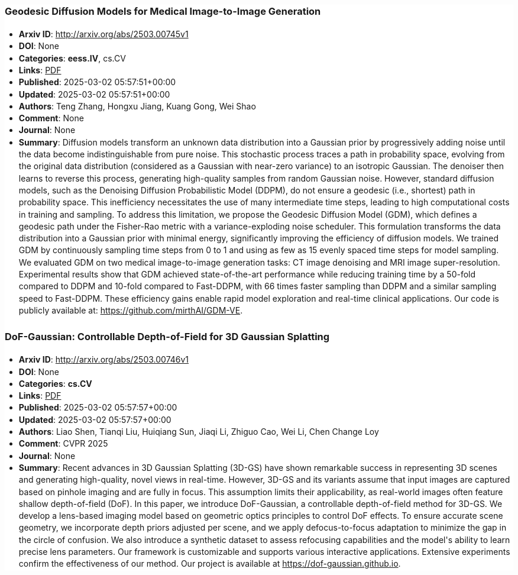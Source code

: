 

### Geodesic Diffusion Models for Medical Image-to-Image Generation
- **Arxiv ID**: http://arxiv.org/abs/2503.00745v1
- **DOI**: None
- **Categories**: **eess.IV**, cs.CV
- **Links**: [PDF](http://arxiv.org/pdf/2503.00745v1)
- **Published**: 2025-03-02 05:57:51+00:00
- **Updated**: 2025-03-02 05:57:51+00:00
- **Authors**: Teng Zhang, Hongxu Jiang, Kuang Gong, Wei Shao
- **Comment**: None
- **Journal**: None
- **Summary**: Diffusion models transform an unknown data distribution into a Gaussian prior by progressively adding noise until the data become indistinguishable from pure noise. This stochastic process traces a path in probability space, evolving from the original data distribution (considered as a Gaussian with near-zero variance) to an isotropic Gaussian. The denoiser then learns to reverse this process, generating high-quality samples from random Gaussian noise. However, standard diffusion models, such as the Denoising Diffusion Probabilistic Model (DDPM), do not ensure a geodesic (i.e., shortest) path in probability space. This inefficiency necessitates the use of many intermediate time steps, leading to high computational costs in training and sampling. To address this limitation, we propose the Geodesic Diffusion Model (GDM), which defines a geodesic path under the Fisher-Rao metric with a variance-exploding noise scheduler. This formulation transforms the data distribution into a Gaussian prior with minimal energy, significantly improving the efficiency of diffusion models. We trained GDM by continuously sampling time steps from 0 to 1 and using as few as 15 evenly spaced time steps for model sampling. We evaluated GDM on two medical image-to-image generation tasks: CT image denoising and MRI image super-resolution. Experimental results show that GDM achieved state-of-the-art performance while reducing training time by a 50-fold compared to DDPM and 10-fold compared to Fast-DDPM, with 66 times faster sampling than DDPM and a similar sampling speed to Fast-DDPM. These efficiency gains enable rapid model exploration and real-time clinical applications. Our code is publicly available at: https://github.com/mirthAI/GDM-VE.



### DoF-Gaussian: Controllable Depth-of-Field for 3D Gaussian Splatting
- **Arxiv ID**: http://arxiv.org/abs/2503.00746v1
- **DOI**: None
- **Categories**: **cs.CV**
- **Links**: [PDF](http://arxiv.org/pdf/2503.00746v1)
- **Published**: 2025-03-02 05:57:57+00:00
- **Updated**: 2025-03-02 05:57:57+00:00
- **Authors**: Liao Shen, Tianqi Liu, Huiqiang Sun, Jiaqi Li, Zhiguo Cao, Wei Li, Chen Change Loy
- **Comment**: CVPR 2025
- **Journal**: None
- **Summary**: Recent advances in 3D Gaussian Splatting (3D-GS) have shown remarkable success in representing 3D scenes and generating high-quality, novel views in real-time. However, 3D-GS and its variants assume that input images are captured based on pinhole imaging and are fully in focus. This assumption limits their applicability, as real-world images often feature shallow depth-of-field (DoF). In this paper, we introduce DoF-Gaussian, a controllable depth-of-field method for 3D-GS. We develop a lens-based imaging model based on geometric optics principles to control DoF effects. To ensure accurate scene geometry, we incorporate depth priors adjusted per scene, and we apply defocus-to-focus adaptation to minimize the gap in the circle of confusion. We also introduce a synthetic dataset to assess refocusing capabilities and the model's ability to learn precise lens parameters. Our framework is customizable and supports various interactive applications. Extensive experiments confirm the effectiveness of our method. Our project is available at https://dof-gaussian.github.io.
